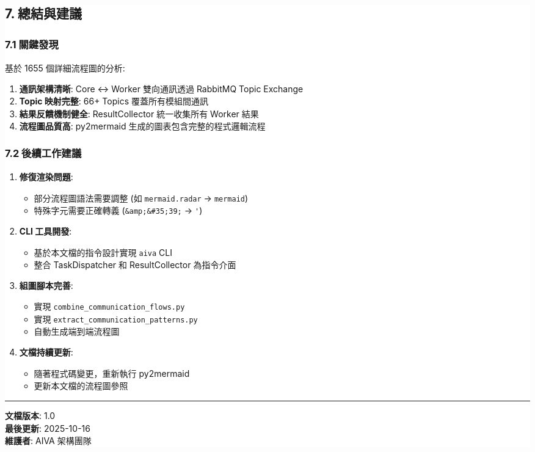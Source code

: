 ## 7. 總結與建議

### 7.1 關鍵發現

基於 1655 個詳細流程圖的分析:

1. **通訊架構清晰**: Core ↔ Worker 雙向通訊透過 RabbitMQ Topic Exchange
2. **Topic 映射完整**: 66+ Topics 覆蓋所有模組間通訊
3. **結果反饋機制健全**: ResultCollector 統一收集所有 Worker 結果
4. **流程圖品質高**: py2mermaid 生成的圖表包含完整的程式邏輯流程

### 7.2 後續工作建議

1. **修復渲染問題**:
   - 部分流程圖語法需要調整 (如 `mermaid.radar` → `mermaid`)
   - 特殊字元需要正確轉義 (`&amp;&#35;39;` → `'`)

2. **CLI 工具開發**:
   - 基於本文檔的指令設計實現 `aiva` CLI
   - 整合 TaskDispatcher 和 ResultCollector 為指令介面

3. **組圖腳本完善**:
   - 實現 `combine_communication_flows.py`
   - 實現 `extract_communication_patterns.py`
   - 自動生成端到端流程圖

4. **文檔持續更新**:
   - 隨著程式碼變更，重新執行 py2mermaid
   - 更新本文檔的流程圖參照

---

**文檔版本**: 1.0  
**最後更新**: 2025-10-16  
**維護者**: AIVA 架構團隊
